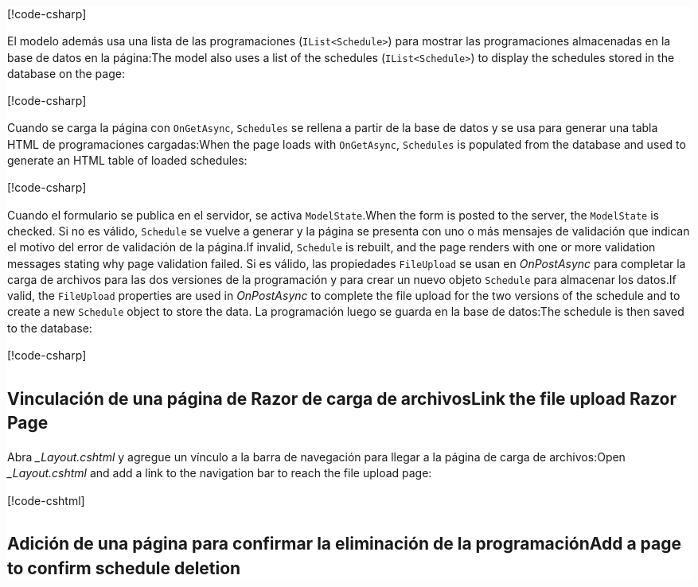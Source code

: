 [!code-csharp[](razor-pages-start/snapshot_sample/RazorPagesMovie/Pages/Schedules/Index.cshtml.cs?name=snippet1)]

<span data-ttu-id="d7678-190">El modelo además usa una lista de las programaciones (`IList<Schedule>`) para mostrar las programaciones almacenadas en la base de datos en la página:</span><span class="sxs-lookup"><span data-stu-id="d7678-190">The model also uses a list of the schedules (`IList<Schedule>`) to display the schedules stored in the database on the page:</span></span>

[!code-csharp[](razor-pages-start/snapshot_sample/RazorPagesMovie/Pages/Schedules/Index.cshtml.cs?name=snippet2)]

<span data-ttu-id="d7678-191">Cuando se carga la página con `OnGetAsync`, `Schedules` se rellena a partir de la base de datos y se usa para generar una tabla HTML de programaciones cargadas:</span><span class="sxs-lookup"><span data-stu-id="d7678-191">When the page loads with `OnGetAsync`, `Schedules` is populated from the database and used to generate an HTML table of loaded schedules:</span></span>

[!code-csharp[](razor-pages-start/snapshot_sample/RazorPagesMovie/Pages/Schedules/Index.cshtml.cs?name=snippet3)]

<span data-ttu-id="d7678-192">Cuando el formulario se publica en el servidor, se activa `ModelState`.</span><span class="sxs-lookup"><span data-stu-id="d7678-192">When the form is posted to the server, the `ModelState` is checked.</span></span> <span data-ttu-id="d7678-193">Si no es válido, `Schedule` se vuelve a generar y la página se presenta con uno o más mensajes de validación que indican el motivo del error de validación de la página.</span><span class="sxs-lookup"><span data-stu-id="d7678-193">If invalid, `Schedule` is rebuilt, and the page renders with one or more validation messages stating why page validation failed.</span></span> <span data-ttu-id="d7678-194">Si es válido, las propiedades `FileUpload` se usan en *OnPostAsync* para completar la carga de archivos para las dos versiones de la programación y para crear un nuevo objeto `Schedule` para almacenar los datos.</span><span class="sxs-lookup"><span data-stu-id="d7678-194">If valid, the `FileUpload` properties are used in *OnPostAsync* to complete the file upload for the two versions of the schedule and to create a new `Schedule` object to store the data.</span></span> <span data-ttu-id="d7678-195">La programación luego se guarda en la base de datos:</span><span class="sxs-lookup"><span data-stu-id="d7678-195">The schedule is then saved to the database:</span></span>

[!code-csharp[](razor-pages-start/snapshot_sample/RazorPagesMovie/Pages/Schedules/Index.cshtml.cs?name=snippet4)]

## <a name="link-the-file-upload-razor-page"></a><span data-ttu-id="d7678-196">Vinculación de una página de Razor de carga de archivos</span><span class="sxs-lookup"><span data-stu-id="d7678-196">Link the file upload Razor Page</span></span>

<span data-ttu-id="d7678-197">Abra *_Layout.cshtml* y agregue un vínculo a la barra de navegación para llegar a la página de carga de archivos:</span><span class="sxs-lookup"><span data-stu-id="d7678-197">Open *_Layout.cshtml* and add a link to the navigation bar to reach the file upload page:</span></span>

[!code-cshtml[](razor-pages-start/sample/RazorPagesMovie/Pages/_Layout.cshtml?range=31-38&highlight=4)]

## <a name="add-a-page-to-confirm-schedule-deletion"></a><span data-ttu-id="d7678-198">Adición de una página para confirmar la eliminación de la programación</span><span class="sxs-lookup"><span data-stu-id="d7678-198">Add a page to confirm schedule deletion</span></span>
